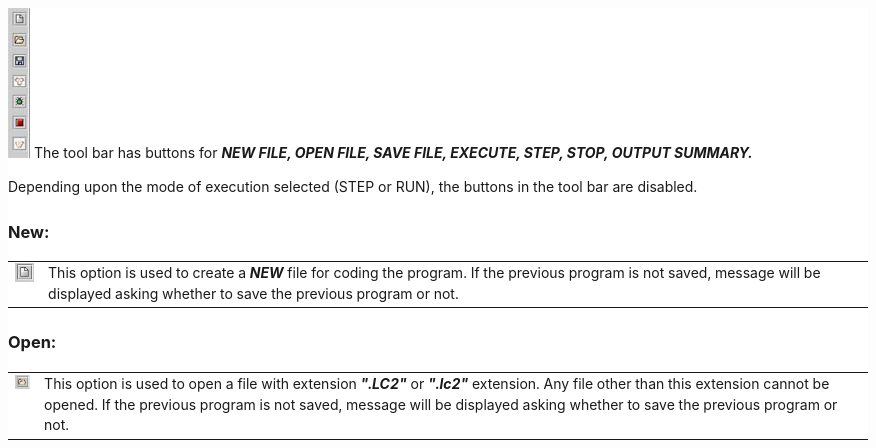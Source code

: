 <img src="docs/images/tool-bar.jpg" width="" alt="alt_text" title="image_tooltip">

   </td>
   <td>The tool bar has buttons for <strong><em>NEW FILE, OPEN FILE, SAVE FILE, EXECUTE, STEP, STOP, OUTPUT SUMMARY.</em></strong>
<p>
Depending upon the mode of execution selected (STEP or RUN), the buttons in the tool bar are disabled.
   </td>
  </tr>
</table>


### New:


<table>
  <tr>
   <td>

<img src="docs/images/new.jpg" width="" alt="alt_text" title="image_tooltip">

   </td>
   <td>This option is used to create a <strong><em>NEW </em></strong>file for coding the program. If the previous program is not saved, message will be displayed asking whether to save the previous program or not.
   </td>
  </tr>
</table>


### Open:


<table>
  <tr>
   <td>

<img src="docs/images/open.jpg" width="" alt="alt_text" title="image_tooltip">

   </td>
   <td>This option is used to open a file with extension <strong><em>".LC2" </em></strong>or <strong><em>".lc2"</em></strong> extension. Any file other than this extension cannot be opened. If the previous program is not saved, message will be displayed asking whether to save the previous program or not.
   </td>
  </tr>
</table>
